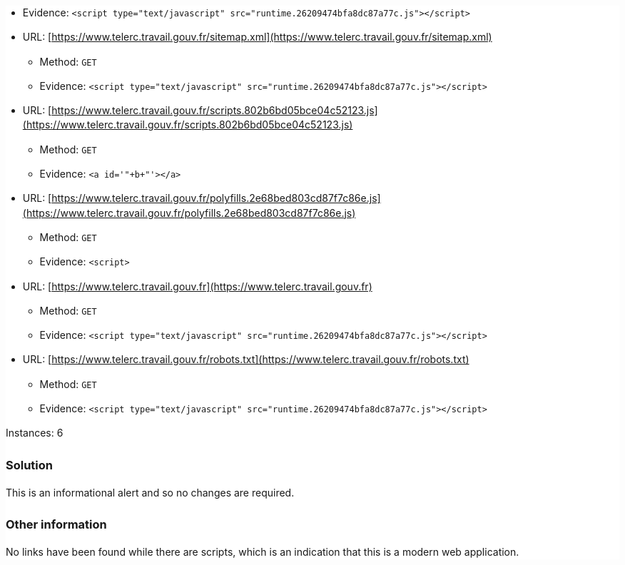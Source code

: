   
  * Evidence: `<script type="text/javascript" src="runtime.26209474bfa8dc87a77c.js"></script>`
  
  
  
  
* URL: [https://www.telerc.travail.gouv.fr/sitemap.xml](https://www.telerc.travail.gouv.fr/sitemap.xml)
  
  
  * Method: `GET`
  
  
  * Evidence: `<script type="text/javascript" src="runtime.26209474bfa8dc87a77c.js"></script>`
  
  
  
  
* URL: [https://www.telerc.travail.gouv.fr/scripts.802b6bd05bce04c52123.js](https://www.telerc.travail.gouv.fr/scripts.802b6bd05bce04c52123.js)
  
  
  * Method: `GET`
  
  
  * Evidence: `<a id='"+b+"'></a>`
  
  
  
  
* URL: [https://www.telerc.travail.gouv.fr/polyfills.2e68bed803cd87f7c86e.js](https://www.telerc.travail.gouv.fr/polyfills.2e68bed803cd87f7c86e.js)
  
  
  * Method: `GET`
  
  
  * Evidence: `<script>`
  
  
  
  
* URL: [https://www.telerc.travail.gouv.fr](https://www.telerc.travail.gouv.fr)
  
  
  * Method: `GET`
  
  
  * Evidence: `<script type="text/javascript" src="runtime.26209474bfa8dc87a77c.js"></script>`
  
  
  
  
* URL: [https://www.telerc.travail.gouv.fr/robots.txt](https://www.telerc.travail.gouv.fr/robots.txt)
  
  
  * Method: `GET`
  
  
  * Evidence: `<script type="text/javascript" src="runtime.26209474bfa8dc87a77c.js"></script>`
  
  
  
  
Instances: 6
  
### Solution
<p>This is an informational alert and so no changes are required.</p>
  
### Other information
<p>No links have been found while there are scripts, which is an indication that this is a modern web application.</p>
  